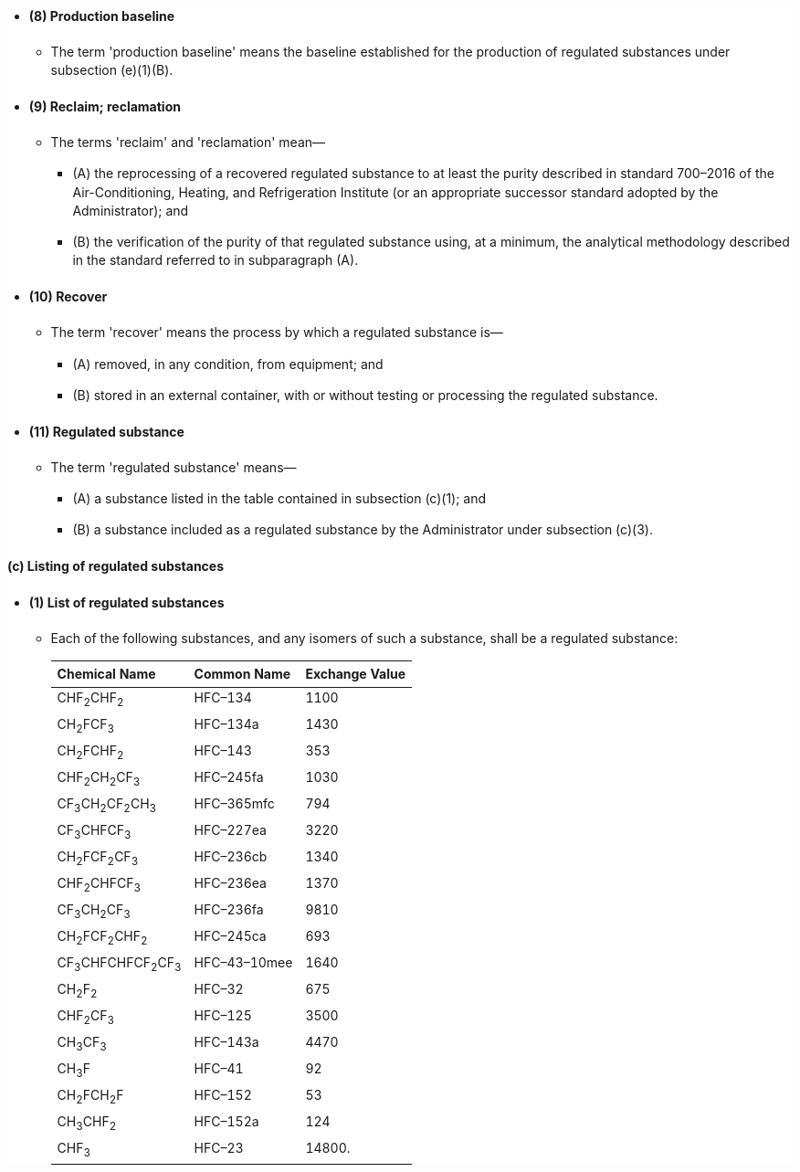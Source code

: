 * #### (8) Production baseline
  * The term 'production baseline' means the baseline established for the production of regulated substances under subsection (e)(1)(B).

* #### (9) Reclaim; reclamation
  * The terms 'reclaim' and 'reclamation' mean—

    * (A) the reprocessing of a recovered regulated substance to at least the purity described in standard 700–2016 of the Air-Conditioning, Heating, and Refrigeration Institute (or an appropriate successor standard adopted by the Administrator); and

    * (B) the verification of the purity of that regulated substance using, at a minimum, the analytical methodology described in the standard referred to in subparagraph (A).

* #### (10) Recover
  * The term 'recover' means the process by which a regulated substance is—

    * (A) removed, in any condition, from equipment; and

    * (B) stored in an external container, with or without testing or processing the regulated substance.

* #### (11) Regulated substance
  * The term 'regulated substance' means—

    * (A) a substance listed in the table contained in subsection (c)(1); and

    * (B) a substance included as a regulated substance by the Administrator under subsection (c)(3).

#### (c) Listing of regulated substances
* #### (1) List of regulated substances
  * Each of the following substances, and any isomers of such a substance, shall be a regulated substance:

    | **Chemical Name** | **Common Name** | **Exchange Value** |
    | --- | --- | --- |
    | CHF<sub>2</sub>CHF<sub>2</sub> | HFC–134 | 1100 |
    | CH<sub>2</sub>FCF<sub>3</sub> | HFC–134a | 1430 |
    | CH<sub>2</sub>FCHF<sub>2</sub> | HFC–143 | 353 |
    | CHF<sub>2</sub>CH<sub>2</sub>CF<sub>3</sub> | HFC–245fa | 1030 |
    | CF<sub>3</sub>CH<sub>2</sub>CF<sub>2</sub>CH<sub>3</sub> | HFC–365mfc | 794 |
    | CF<sub>3</sub>CHFCF<sub>3</sub> | HFC–227ea | 3220 |
    | CH<sub>2</sub>FCF<sub>2</sub>CF<sub>3</sub> | HFC–236cb | 1340 |
    | CHF<sub>2</sub>CHFCF<sub>3</sub> | HFC–236ea | 1370 |
    | CF<sub>3</sub>CH<sub>2</sub>CF<sub>3</sub> | HFC–236fa | 9810 |
    | CH<sub>2</sub>FCF<sub>2</sub>CHF<sub>2</sub> | HFC–245ca | 693 |
    | CF<sub>3</sub>CHFCHFCF<sub>2</sub>CF<sub>3</sub> | HFC–43–10mee | 1640 |
    | CH<sub>2</sub>F<sub>2</sub> | HFC–32 | 675 |
    | CHF<sub>2</sub>CF<sub>3</sub> | HFC–125 | 3500 |
    | CH<sub>3</sub>CF<sub>3</sub> | HFC–143a | 4470 |
    | CH<sub>3</sub>F | HFC–41 | 92 |
    | CH<sub>2</sub>FCH<sub>2</sub>F | HFC–152 | 53 |
    | CH<sub>3</sub>CHF<sub>2</sub> | HFC–152a | 124 |
    | CHF<sub>3</sub> | HFC–23 | 14800. |
    